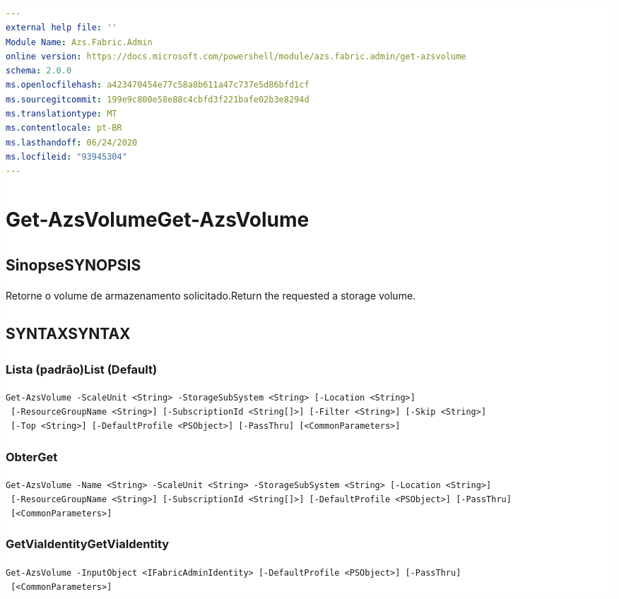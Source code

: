```yaml
---
external help file: ''
Module Name: Azs.Fabric.Admin
online version: https://docs.microsoft.com/powershell/module/azs.fabric.admin/get-azsvolume
schema: 2.0.0
ms.openlocfilehash: a423470454e77c58a8b611a47c737e5d86bfd1cf
ms.sourcegitcommit: 199e9c800e58e88c4cbfd3f221bafe02b3e8294d
ms.translationtype: MT
ms.contentlocale: pt-BR
ms.lasthandoff: 06/24/2020
ms.locfileid: "93945304"
---
```

# <span data-ttu-id="25b86-101">Get-AzsVolume</span><span class="sxs-lookup"><span data-stu-id="25b86-101">Get-AzsVolume</span></span>

## <span data-ttu-id="25b86-102">Sinopse</span><span class="sxs-lookup"><span data-stu-id="25b86-102">SYNOPSIS</span></span>
<span data-ttu-id="25b86-103">Retorne o volume de armazenamento solicitado.</span><span class="sxs-lookup"><span data-stu-id="25b86-103">Return the requested a storage volume.</span></span>

## <span data-ttu-id="25b86-104">SYNTAX</span><span class="sxs-lookup"><span data-stu-id="25b86-104">SYNTAX</span></span>

### <span data-ttu-id="25b86-105">Lista (padrão)</span><span class="sxs-lookup"><span data-stu-id="25b86-105">List (Default)</span></span>
```
Get-AzsVolume -ScaleUnit <String> -StorageSubSystem <String> [-Location <String>]
 [-ResourceGroupName <String>] [-SubscriptionId <String[]>] [-Filter <String>] [-Skip <String>]
 [-Top <String>] [-DefaultProfile <PSObject>] [-PassThru] [<CommonParameters>]
```

### <span data-ttu-id="25b86-106">Obter</span><span class="sxs-lookup"><span data-stu-id="25b86-106">Get</span></span>
```
Get-AzsVolume -Name <String> -ScaleUnit <String> -StorageSubSystem <String> [-Location <String>]
 [-ResourceGroupName <String>] [-SubscriptionId <String[]>] [-DefaultProfile <PSObject>] [-PassThru]
 [<CommonParameters>]
```

### <span data-ttu-id="25b86-107">GetViaIdentity</span><span class="sxs-lookup"><span data-stu-id="25b86-107">GetViaIdentity</span></span>
```
Get-AzsVolume -InputObject <IFabricAdminIdentity> [-DefaultProfile <PSObject>] [-PassThru]
 [<CommonParameters>]
```

